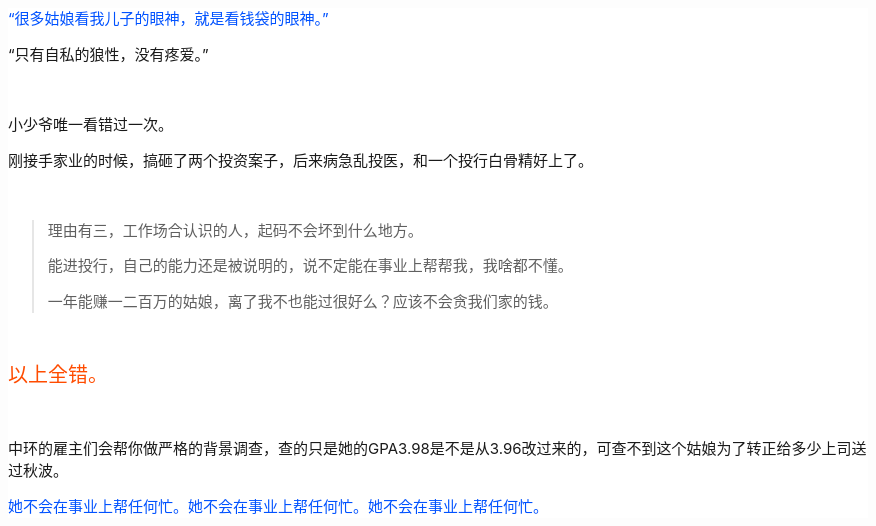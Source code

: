 <span style="color: rgb(0, 82, 255);font-size: 15px;">
          “很多姑娘看我儿子的眼神，就是看钱袋的眼神。”
         </span>
</p>
<p class="ql-long-4461" line="AnaM" style="white-space: normal;">
<span style="font-size: 15px;">
          “只有自私的狼性，没有疼爱。”
         </span>
</p>
<p line="Eu14" style="white-space: normal;">
<br/>
</p>
<p class="ql-long-4461" line="Dbw4" style="white-space: normal;">
<span style="font-size: 15px;">
          小少爷唯一看错过一次。
         </span>
</p>
<p class="ql-long-4461" line="Dbw4" style="white-space: normal;">
<span style="font-size: 15px;">
          刚接手家业的时候，搞砸了两个投资案子，后来病急乱投医，和一个投行白骨精好上了。
         </span>
</p>
<p class="ql-long-4461" line="J8VX" style="white-space: normal;">
<br/>
</p>
<blockquote style="white-space: normal;">
<p class="ql-long-4461" line="J8VX">
<span style="font-size: 15px;">
           理由有三，工作场合认识的人，起码不会坏到什么地方。
          </span>
</p>
<p class="ql-long-4461" line="nq41">
<span style="font-size: 15px;">
           能进投行，自己的能力还是被说明的，说不定能在事业上帮帮我，我啥都不懂。
          </span>
</p>
<p class="ql-long-4461" line="q2xS">
<span style="font-size: 15px;">
           一年能赚一二百万的姑娘，离了我不也能过很好么？应该不会贪我们家的钱。
          </span>
</p>
</blockquote>
<p line="3DoO" style="white-space: normal;">
<br/>
</p>
<p class="ql-long-4461" line="m8yY" style="white-space: normal;">
<span style="color: rgb(255, 76, 0);font-size: 20px;">
          以上全错。
         </span>
</p>
<p line="9lZA" style="white-space: normal;">
<br/>
</p>
<p class="ql-long-4461" line="SipS" style="white-space: normal;">
<span style="font-size: 15px;">
          中环的雇主们会帮你做严格的背景调查，查的只是她的GPA3.98是不是从3.96改过来的，可查不到这个姑娘为了转正给多少上司送过秋波。
         </span>
</p>
<p class="ql-long-4461" line="xlCO" style="white-space: normal;">
<span style="color: rgb(0, 82, 255);font-size: 15px;">
          她不会在事业上帮任何忙。她不会在事业上帮任何忙。她不会在事业上帮任何忙。
         </span>
</p>
<p class="ql-long-4461" line="dKo4" style="white-space: normal;">